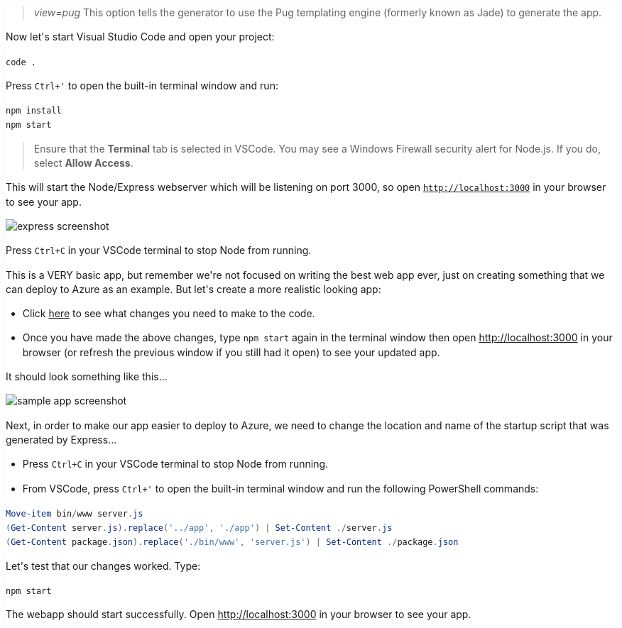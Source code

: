 > *view=pug* This option tells the generator to use the Pug templating engine (formerly known as Jade) to generate the app.

Now let's start Visual Studio Code and open your project:
```
code .
```

Press `Ctrl+'` to open the built-in terminal window and run:
```
npm install
npm start
```

> Ensure that the **Terminal** tab is selected in VSCode. You may see a Windows Firewall security alert for Node.js. If you do, select **Allow Access**.

This will start the Node/Express webserver which will be listening on port 3000, so open [`http://localhost:3000`](http://localhost:3000) in your browser to see your app. 

 ![express screenshot](./images/express-screenshot.png)

Press `Ctrl+C` in your VSCode terminal to stop Node from running.

This is a VERY basic app, but remember we're not focused on writing the best web app ever, just on creating something that we can deploy to Azure as an example. But let's create a more realistic looking app:

* Click <a href="./webapp-snippets" target="_blank">here</a> to see what changes you need to make to the code.

* Once you have made the above changes, type `npm start` again in the terminal window then open <a href="http://localhost:3000" target="_blank">http://localhost:3000</a>
 in your browser (or refresh the previous window if you still had it open) to see your updated app.

It should look something like this...

![sample app screenshot](./images/sample-app.png)

Next, in order to make our app easier to deploy to Azure, we need to change the location and name of the startup script that was generated by Express...

* Press `Ctrl+C` in your VSCode terminal to stop Node from running.

* From VSCode, press `Ctrl+'` to open the built-in terminal window and run the following PowerShell commands:

```powershell
Move-item bin/www server.js
(Get-Content server.js).replace('../app', './app') | Set-Content ./server.js
(Get-Content package.json).replace('./bin/www', 'server.js') | Set-Content ./package.json
```

Let's test that our changes worked. Type:

```
npm start
```

The webapp should start successfully. Open <a href="http://localhost:3000" target="_blank">http://localhost:3000</a>
 in your browser to see your app.

